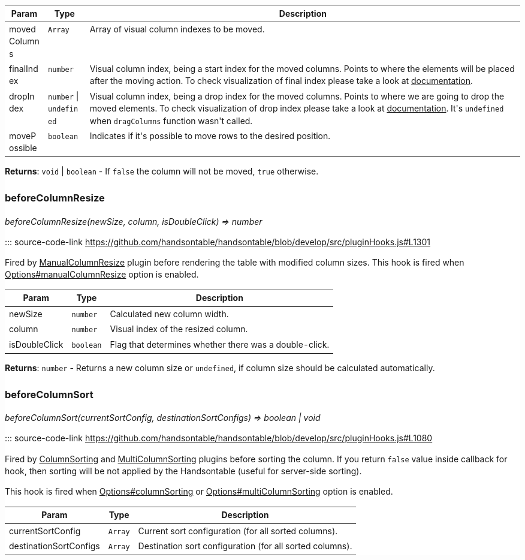 
| Param | Type | Description |
| --- | --- | --- |
| movedColumns | `Array` | Array of visual column indexes to be moved. |
| finalIndex | `number` | Visual column index, being a start index for the moved columns. Points to where the elements will be placed after the moving action. To check visualization of final index please take a look at [documentation](https://handsontable.com/docs/demo-moving.html). |
| dropIndex | `number` \| `undefined` | Visual column index, being a drop index for the moved columns. Points to where we are going to drop the moved elements. To check visualization of drop index please take a look at [documentation](https://handsontable.com/docs/demo-moving.html). It's `undefined` when `dragColumns` function wasn't called. |
| movePossible | `boolean` | Indicates if it's possible to move rows to the desired position. |


**Returns**: `void` | `boolean` - If `false` the column will not be moved, `true` otherwise.  

### beforeColumnResize

_beforeColumnResize(newSize, column, isDoubleClick) ⇒ number_

::: source-code-link https://github.com/handsontable/handsontable/blob/develop/src/pluginHooks.js#L1301

Fired by [ManualColumnResize](./manual-column-resize/) plugin before rendering the table with modified column sizes. This hook is
fired when [Options#manualColumnResize](./options/#manualcolumnresize) option is enabled.


| Param | Type | Description |
| --- | --- | --- |
| newSize | `number` | Calculated new column width. |
| column | `number` | Visual index of the resized column. |
| isDoubleClick | `boolean` | Flag that determines whether there was a double-click. |


**Returns**: `number` - Returns a new column size or `undefined`, if column size should be calculated automatically.  

### beforeColumnSort

_beforeColumnSort(currentSortConfig, destinationSortConfigs) ⇒ boolean | void_

::: source-code-link https://github.com/handsontable/handsontable/blob/develop/src/pluginHooks.js#L1080

Fired by [ColumnSorting](./column-sorting/) and [MultiColumnSorting](./multi-column-sorting/) plugins before sorting the column. If you return `false` value inside callback for hook, then sorting
will be not applied by the Handsontable (useful for server-side sorting).

This hook is fired when [Options#columnSorting](./options/#columnsorting) or [Options#multiColumnSorting](./options/#multicolumnsorting) option is enabled.


| Param | Type | Description |
| --- | --- | --- |
| currentSortConfig | `Array` | Current sort configuration (for all sorted columns). |
| destinationSortConfigs | `Array` | Destination sort configuration (for all sorted columns). |
